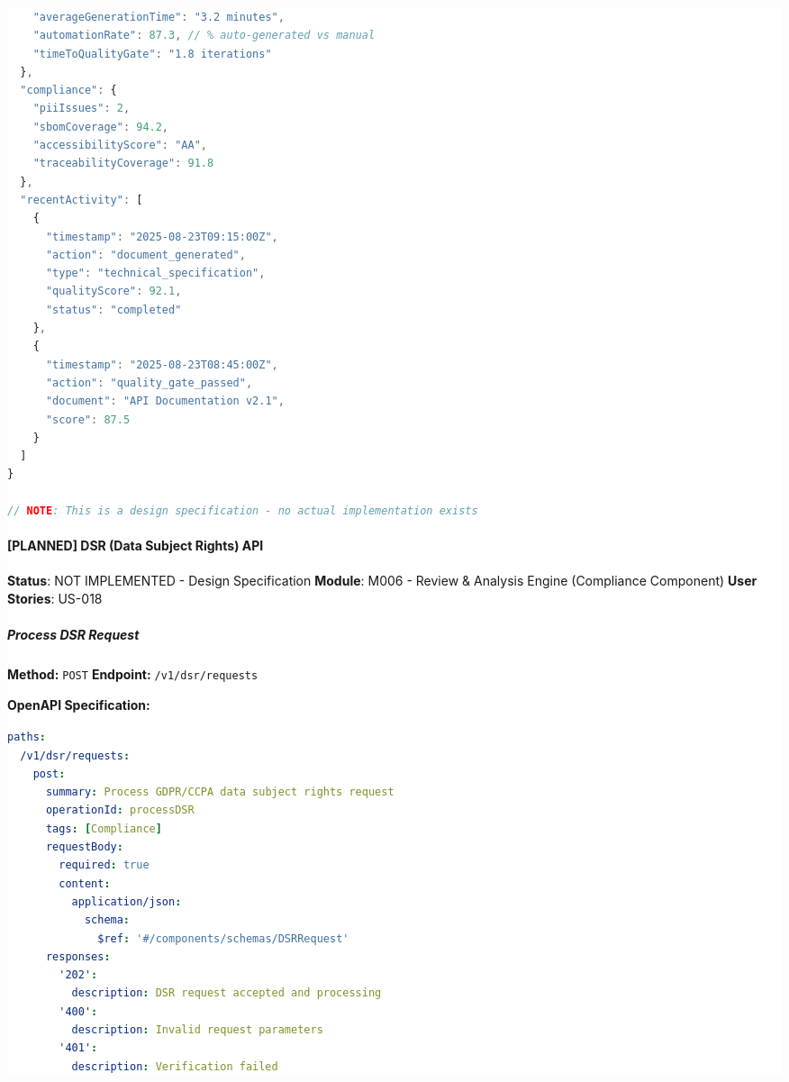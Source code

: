 ```javascript
    "averageGenerationTime": "3.2 minutes",
    "automationRate": 87.3, // % auto-generated vs manual
    "timeToQualityGate": "1.8 iterations"
  },
  "compliance": {
    "piiIssues": 2,
    "sbomCoverage": 94.2,
    "accessibilityScore": "AA",
    "traceabilityCoverage": 91.8
  },
  "recentActivity": [
    {
      "timestamp": "2025-08-23T09:15:00Z",
      "action": "document_generated",
      "type": "technical_specification",
      "qualityScore": 92.1,
      "status": "completed"
    },
    {
      "timestamp": "2025-08-23T08:45:00Z",
      "action": "quality_gate_passed",
      "document": "API Documentation v2.1",
      "score": 87.5
    }
  ]
}

// NOTE: This is a design specification - no actual implementation exists
```

#### [PLANNED] DSR (Data Subject Rights) API

**Status**: NOT IMPLEMENTED - Design Specification
**Module**: M006 - Review & Analysis Engine (Compliance Component)
**User Stories**: US-018

##### Process DSR Request

**Method:** `POST`
**Endpoint:** `/v1/dsr/requests`

**OpenAPI Specification:**

```yaml
paths:
  /v1/dsr/requests:
    post:
      summary: Process GDPR/CCPA data subject rights request
      operationId: processDSR
      tags: [Compliance]
      requestBody:
        required: true
        content:
          application/json:
            schema:
              $ref: '#/components/schemas/DSRRequest'
      responses:
        '202':
          description: DSR request accepted and processing
        '400':
          description: Invalid request parameters
        '401':
          description: Verification failed
```
